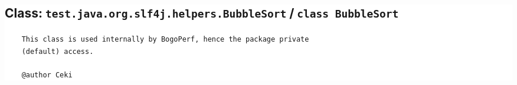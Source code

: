 ## Class: `test.java.org.slf4j.helpers.BubbleSort` / `class BubbleSort`

        
        This class is used internally by BogoPerf, hence the package private
        (default) access.
        
        @author Ceki

